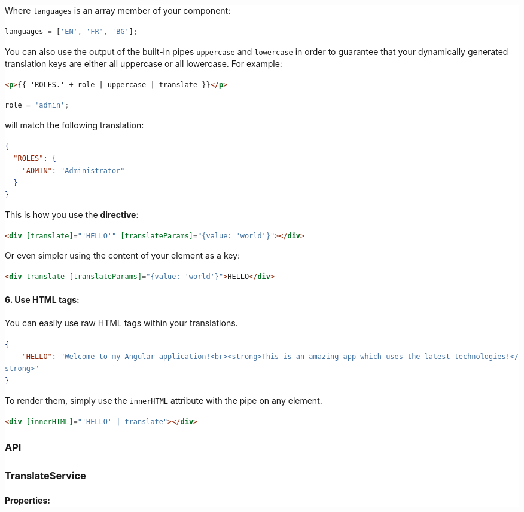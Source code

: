 Where `languages` is an array member of your component:

```ts
languages = ['EN', 'FR', 'BG'];
```

You can also use the output of the built-in pipes `uppercase` and `lowercase` in order to guarantee that your dynamically generated translation keys are either all uppercase or all lowercase. For example:

```html
<p>{{ 'ROLES.' + role | uppercase | translate }}</p>
```

```ts
role = 'admin';
```

will match the following translation:
```json
{
  "ROLES": {
    "ADMIN": "Administrator"
  }
}
```

This is how you use the **directive**:
```html
<div [translate]="'HELLO'" [translateParams]="{value: 'world'}"></div>
```

Or even simpler using the content of your element as a key:
```html
<div translate [translateParams]="{value: 'world'}">HELLO</div>
```

#### 6. Use HTML tags:

You can easily use raw HTML tags within your translations.

```json
{
    "HELLO": "Welcome to my Angular application!<br><strong>This is an amazing app which uses the latest technologies!</strong>"
}
```

To render them, simply use the `innerHTML` attribute with the pipe on any element.

```html
<div [innerHTML]="'HELLO' | translate"></div>
```

### API

### TranslateService

#### Properties:
